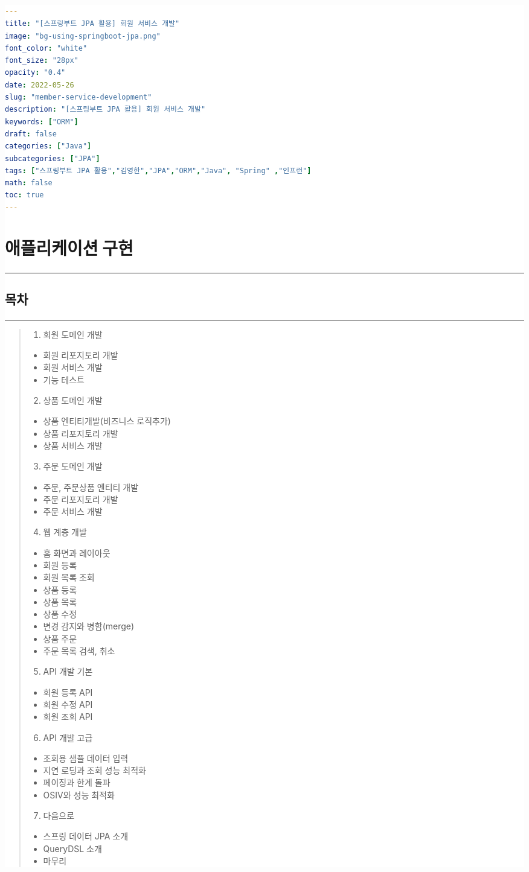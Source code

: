 ```yaml
---
title: "[스프링부트 JPA 활용] 회원 서비스 개발"
image: "bg-using-springboot-jpa.png"
font_color: "white"
font_size: "28px"
opacity: "0.4"
date: 2022-05-26
slug: "member-service-development"
description: "[스프링부트 JPA 활용] 회원 서비스 개발"
keywords: ["ORM"]
draft: false
categories: ["Java"]
subcategories: ["JPA"]
tags: ["스프링부트 JPA 활용","김영한","JPA","ORM","Java", "Spring" ,"인프런"]
math: false
toc: true
---
```


# 애플리케이션 구현
-------------------------------

## 목차
----------------------------------
> 1. 회원 도메인 개발
>	- 회원 리포지토리 개발
>	- 회원 서비스 개발
>	- 기능 테스트
> 2. 상품 도메인 개발
>	- 상품 엔티티개발(비즈니스 로직추가)
>	- 상품 리포지토리 개발
>	- 상품 서비스 개발
> 3. 주문 도메인 개발
>	- 주문, 주문상품 엔티티 개발
>	- 주문 리포지토리 개발
>	- 주문 서비스 개발
> 4. 웹 계층 개발
>	- 홈 화면과 레이아웃
>	- 회원 등록
>	- 회원 목록 조회
>	- 상품 등록
>	- 상품 목록
>	- 상품 수정
>	- 변경 감지와 병함(merge)
>	- 상품 주문
>	- 주문 목록 검색, 취소
> 5. API 개발 기본
>	- 회원 등록 API
>	- 회원 수정 API
>	- 회원 조회 API
> 6. API 개발 고급
>	- 조회용 샘플 데이터 입력
>	- 지연 로딩과 조회 성능 최적화
>	- 페이징과 한계 돌파
>	- OSIV와 성능 최적화
> 7. 다음으로
>	- 스프링 데이터 JPA 소개
>	- QueryDSL 소개
>	- 마무리
